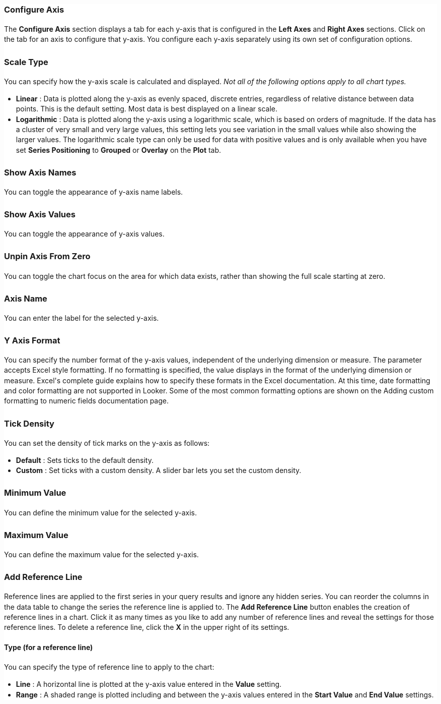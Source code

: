 
### Configure Axis
The **Configure Axis** section displays a tab for each y-axis that is configured in the **Left Axes** and **Right Axes** sections. Click on the tab for an axis to configure that y-axis. You configure each y-axis separately using its own set of configuration options.
### Scale Type
You can specify how the y-axis scale is calculated and displayed. _Not all of the following options apply to all chart types._
  * **Linear** : Data is plotted along the y-axis as evenly spaced, discrete entries, regardless of relative distance between data points. This is the default setting. Most data is best displayed on a linear scale.
  * **Logarithmic** : Data is plotted along the y-axis using a logarithmic scale, which is based on orders of magnitude. If the data has a cluster of very small and very large values, this setting lets you see variation in the small values while also showing the larger values. The logarithmic scale type can only be used for data with positive values and is only available when you have set **Series Positioning** to **Grouped** or **Overlay** on the **Plot** tab.


### Show Axis Names
You can toggle the appearance of y-axis name labels.
### Show Axis Values
You can toggle the appearance of y-axis values.
### Unpin Axis From Zero
You can toggle the chart focus on the area for which data exists, rather than showing the full scale starting at zero.
### Axis Name
You can enter the label for the selected y-axis.
### Y Axis Format
You can specify the number format of the y-axis values, independent of the underlying dimension or measure. The parameter accepts Excel style formatting. If no formatting is specified, the value displays in the format of the underlying dimension or measure.
Excel's complete guide explains how to specify these formats in the Excel documentation. At this time, date formatting and color formatting are not supported in Looker.
Some of the most common formatting options are shown on the Adding custom formatting to numeric fields documentation page.
### Tick Density
You can set the density of tick marks on the y-axis as follows:
  * **Default** : Sets ticks to the default density.
  * **Custom** : Set ticks with a custom density. A slider bar lets you set the custom density.


### Minimum Value
You can define the minimum value for the selected y-axis.
### Maximum Value
You can define the maximum value for the selected y-axis.
### Add Reference Line
Reference lines are applied to the first series in your query results and ignore any hidden series. You can reorder the columns in the data table to change the series the reference line is applied to.
The **Add Reference Line** button enables the creation of reference lines in a chart. Click it as many times as you like to add any number of reference lines and reveal the settings for those reference lines. To delete a reference line, click the **X** in the upper right of its settings.
#### Type (for a reference line)
You can specify the type of reference line to apply to the chart:
  * **Line** : A horizontal line is plotted at the y-axis value entered in the **Value** setting.
  * **Range** : A shaded range is plotted including and between the y-axis values entered in the **Start Value** and **End Value** settings.